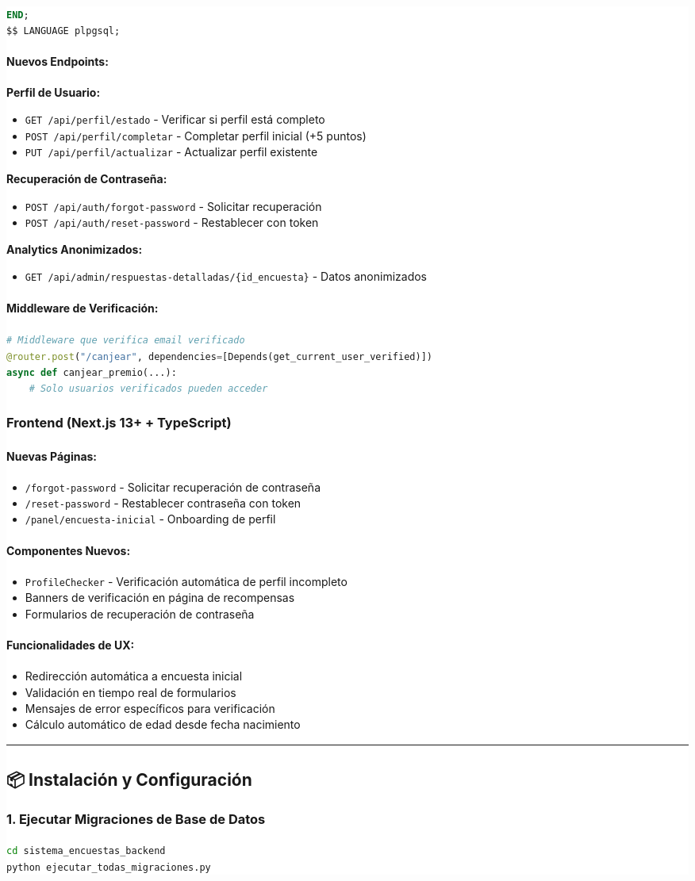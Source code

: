 ```sql
END;
$$ LANGUAGE plpgsql;
```

#### Nuevos Endpoints:

**Perfil de Usuario:**
- `GET /api/perfil/estado` - Verificar si perfil está completo
- `POST /api/perfil/completar` - Completar perfil inicial (+5 puntos)
- `PUT /api/perfil/actualizar` - Actualizar perfil existente

**Recuperación de Contraseña:**
- `POST /api/auth/forgot-password` - Solicitar recuperación
- `POST /api/auth/reset-password` - Restablecer con token

**Analytics Anonimizados:**
- `GET /api/admin/respuestas-detalladas/{id_encuesta}` - Datos anonimizados

#### Middleware de Verificación:
```python
# Middleware que verifica email verificado
@router.post("/canjear", dependencies=[Depends(get_current_user_verified)])
async def canjear_premio(...):
    # Solo usuarios verificados pueden acceder
```

### Frontend (Next.js 13+ + TypeScript)

#### Nuevas Páginas:
- `/forgot-password` - Solicitar recuperación de contraseña
- `/reset-password` - Restablecer contraseña con token
- `/panel/encuesta-inicial` - Onboarding de perfil

#### Componentes Nuevos:
- `ProfileChecker` - Verificación automática de perfil incompleto
- Banners de verificación en página de recompensas
- Formularios de recuperación de contraseña

#### Funcionalidades de UX:
- Redirección automática a encuesta inicial
- Validación en tiempo real de formularios
- Mensajes de error específicos para verificación
- Cálculo automático de edad desde fecha nacimiento

---

## 📦 Instalación y Configuración

### 1. Ejecutar Migraciones de Base de Datos

```bash
cd sistema_encuestas_backend
python ejecutar_todas_migraciones.py
```
